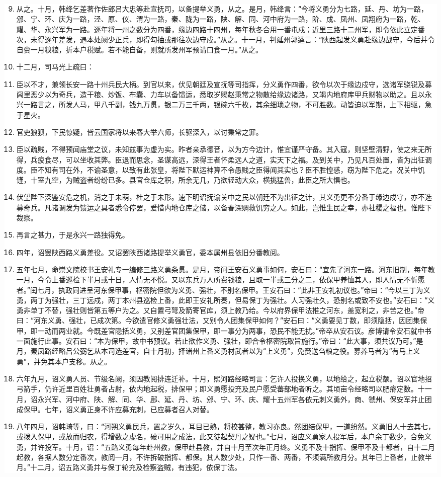 9. <span id="志第一百四十四_兵五（乡兵二）-河北河东陕西义勇_陕西护塞_川峡土丁_荆湖义军土丁弩手_夔施黔思等处义军土丁_广南西路土丁_广南东路枪手_邕钦溪洞壮丁_福建路枪仗手江南西路枪仗手_蕃兵-9"></span>
从之。十月，韩绛乞差著作佐郎吕大忠等赴宣抚司，以备提举义勇，从之。是月，韩绛言：“今将义勇分为七路，延、丹、坊为一路，邠、宁、环、庆为一路，泾、原、仪、渭为一路，秦、陇为一路，陕、解、同、河中府为一路，阶、成、凤州、凤翔府为一路，乾、耀、华、永兴军为一路。逐年将一州之数分为四番，缘边四路十四州，每年秋冬合用一番屯戍；近里三路十二州军，即令依此立定番次，未得逐年差发，遇本处阙少正兵，即得勾抽或那往次边守戍。”从之。十一月，判延州郭逵言：“陕西起发义勇赴缘边战守，今后并令自赍一月糗粮，折本户税赋。若不能自备，则就所发州军预请口食一月。”从之。

10. <span id="志第一百四十四_兵五（乡兵二）-河北河东陕西义勇_陕西护塞_川峡土丁_荆湖义军土丁弩手_夔施黔思等处义军土丁_广南西路土丁_广南东路枪手_邕钦溪洞壮丁_福建路枪仗手江南西路枪仗手_蕃兵-10"></span>
十二月，司马光上疏曰：

11. <span id="志第一百四十四_兵五（乡兵二）-河北河东陕西义勇_陕西护塞_川峡土丁_荆湖义军土丁弩手_夔施黔思等处义军土丁_广南西路土丁_广南东路枪手_邕钦溪洞壮丁_福建路枪仗手江南西路枪仗手_蕃兵-11"></span>
臣以不才，兼领长安一路十州兵民大柄。到官以来，伏见朝廷及宣抚等司指挥，分义勇作四番，欲令以次于缘边戍守，选诸军骁锐及募闾里恶少以为奇兵，造干粮、炒饭、布囊、力车以备馈运，悉取岁赐赵秉常之物散给缘边诸路，又竭内地府库甲兵财物以助之。且以永兴一路言之，所发人马，甲八千副，钱九万贯，银二万三千两，银碗六千枚，其余细琐之物，不可胜数。动皆迫以军期，上下相驱，急于星火。

12. <span id="志第一百四十四_兵五（乡兵二）-河北河东陕西义勇_陕西护塞_川峡土丁_荆湖义军土丁弩手_夔施黔思等处义军土丁_广南西路土丁_广南东路枪手_邕钦溪洞壮丁_福建路枪仗手江南西路枪仗手_蕃兵-12"></span>
官吏狼狈，下民惊疑，皆云国家将以来春大举六师，长驱深入，以讨秉常之罪。

13. <span id="志第一百四十四_兵五（乡兵二）-河北河东陕西义勇_陕西护塞_川峡土丁_荆湖义军土丁弩手_夔施黔思等处义军土丁_广南西路土丁_广南东路枪手_邕钦溪洞壮丁_福建路枪仗手江南西路枪仗手_蕃兵-13"></span>
臣以疏贱，不得预闻庙堂之议，未知兹事为虚为实。昨者亲承德音，以为方今边计，惟宜谨严守备。其入寇，则坚壁清野，使之来无所得，兵疲食尽，可以坐收其弊。臣退而思念，圣谋高远，深得王者怀柔远人之道，实天下之福。及到关中，乃见凡百处置，皆为出征调度。臣不知有司在外，不谕圣意，以致有此张皇，将陛下默运神算不令愚贱之臣得闻其实也？臣不胜惶惑，窃为陛下危之。况关中饥馑，十室九空，为贼盗者纷纷已多。县官仓库之积，所余无几，乃欲轻动大众，横挑猛兽，此臣之所大惧也。

14. <span id="志第一百四十四_兵五（乡兵二）-河北河东陕西义勇_陕西护塞_川峡土丁_荆湖义军土丁弩手_夔施黔思等处义军土丁_广南西路土丁_广南东路枪手_邕钦溪洞壮丁_福建路枪仗手江南西路枪仗手_蕃兵-14"></span>
伏望陛下深鉴安危之机，消之于未萌，杜之于未形。速下明诏抚谕关中之民以朝廷不为出征之计，其义勇更不分番于缘边戍守，亦不选募奇兵。凡诸调发为馈运之具者悉令停罢，爱惜内地仓库之储，以备春深赒救饥穷之人。如此，岂惟生民之幸，亦社稷之福也。惟陛下裁察。

15. <span id="志第一百四十四_兵五（乡兵二）-河北河东陕西义勇_陕西护塞_川峡土丁_荆湖义军土丁弩手_夔施黔思等处义军土丁_广南西路土丁_广南东路枪手_邕钦溪洞壮丁_福建路枪仗手江南西路枪仗手_蕃兵-15"></span>
再言之甚力，于是永兴一路独得免。

16. <span id="志第一百四十四_兵五（乡兵二）-河北河东陕西义勇_陕西护塞_川峡土丁_荆湖义军土丁弩手_夔施黔思等处义军土丁_广南西路土丁_广南东路枪手_邕钦溪洞壮丁_福建路枪仗手江南西路枪仗手_蕃兵-16"></span>
四年，诏罢陕西路义勇差役。又诏罢陕西诸路提举义勇官，委本属州县依旧分番教阅。

17. <span id="志第一百四十四_兵五（乡兵二）-河北河东陕西义勇_陕西护塞_川峡土丁_荆湖义军土丁弩手_夔施黔思等处义军土丁_广南西路土丁_广南东路枪手_邕钦溪洞壮丁_福建路枪仗手江南西路枪仗手_蕃兵-17"></span>
五年七月，命崇文院校书王安礼专一编修三路义勇条贯。是月，帝问王安石义勇事如何，安石曰：“宜先了河东一路。河东旧制，每年教一月，今令上番巡检下半月或十日，人情无不悦。又以东兵万人所费钱粮，且取一半或三分之二，依保甲养恤其人，即人情无不忻愿者。”闰七月，执政同进呈河东保甲事，枢密院但欲为义勇、强壮，不别名保甲。王安石曰：“此非王安礼初议也。”帝曰：“今以三丁为义勇，两丁为强壮，三丁远戍，两丁本州县巡检上番，此即王安礼所奏，但易保丁为强壮。人习强壮久，恐别名或致不安也。”安石曰：“义勇非单丁不替，强壮则皆第五等户为之。又自置弓弩及箭寄官库，须上教乃给。今以府界保甲法推之河东，盖宽利之，非苦之也。”帝曰：“河东义勇、强壮，已成次第。今欲遣官修义勇强壮法，又别令人团集保甲如何？”安石曰：“义勇要见丁数，即须隐括，因团集保甲，即一动而两业就。今既差官隐括义勇，又别差官团集保甲，即一事分为两事，恐民不能无扰。”帝卒从安石议。彦博请令安石就中书一面施行此事。安石曰：“本为保甲，故中书预议。若止欲作义勇、强壮，即合令枢密院取旨施行。”帝曰：“此大事，须共议乃可。”是月，秦凤路经略吕公弼乞从本司选差官，自十月初，择诸州上番义勇材武者以为“上义勇”，免赍送刍粮之役。募养马者为“有马上义勇”，并免其本户支移。从之。

18. <span id="志第一百四十四_兵五（乡兵二）-河北河东陕西义勇_陕西护塞_川峡土丁_荆湖义军土丁弩手_夔施黔思等处义军土丁_广南西路土丁_广南东路枪手_邕钦溪洞壮丁_福建路枪仗手江南西路枪仗手_蕃兵-18"></span>
六年九月，诏义勇人员、节级名阙，须因教阅排连迁补。十月，熙河路经略司言：乞许人投换义勇，以地给之，起立税额。诏以官地招弓箭手，仍许近里百姓壮勇者占射，依内地起税，排保甲；即义勇愿投充及民户愿受蕃部地者听之。其顷亩令经略司以肥瘠定数。十一月，诏永兴军、河中府、陕、解、同、华、鄜、延、丹、坊、邠、宁、环、庆、耀十五州军各依元刺义勇外，商、虢州、保安军并止团成保甲。七年，诏义勇正身不许应募充刺，已应募者召人对替。

19. <span id="志第一百四十四_兵五（乡兵二）-河北河东陕西义勇_陕西护塞_川峡土丁_荆湖义军土丁弩手_夔施黔思等处义军土丁_广南西路土丁_广南东路枪手_邕钦溪洞壮丁_福建路枪仗手江南西路枪仗手_蕃兵-19"></span>
八年四月，诏韩琦等，曰：“河朔义勇民兵，置之岁久，耳目已熟，将校甚整，教习亦良。然团结保甲，一道纷然。义勇旧人十去其七，或拨入保甲，或放而归农，得增数之虚名，破可用之成法，此又徒起契丹之疑也。”七月，诏应义勇家人投军后，本户余丁数少，合免义勇，并许投军。十月，诏：“五路义勇每年赴州教，保甲赴县教，并自十月至次年正月终。义勇不及十指挥、保甲不及十都者，自十二月起教，各据人数分定番次，教阅一月，不许拆破指挥、都保。其人数少处，只作一番、两番，不须满所教月分。其年已上番者，止教半月。”十二月，诏五路义勇并与保丁轮充及检察盗贼，有违犯，依保丁法。
